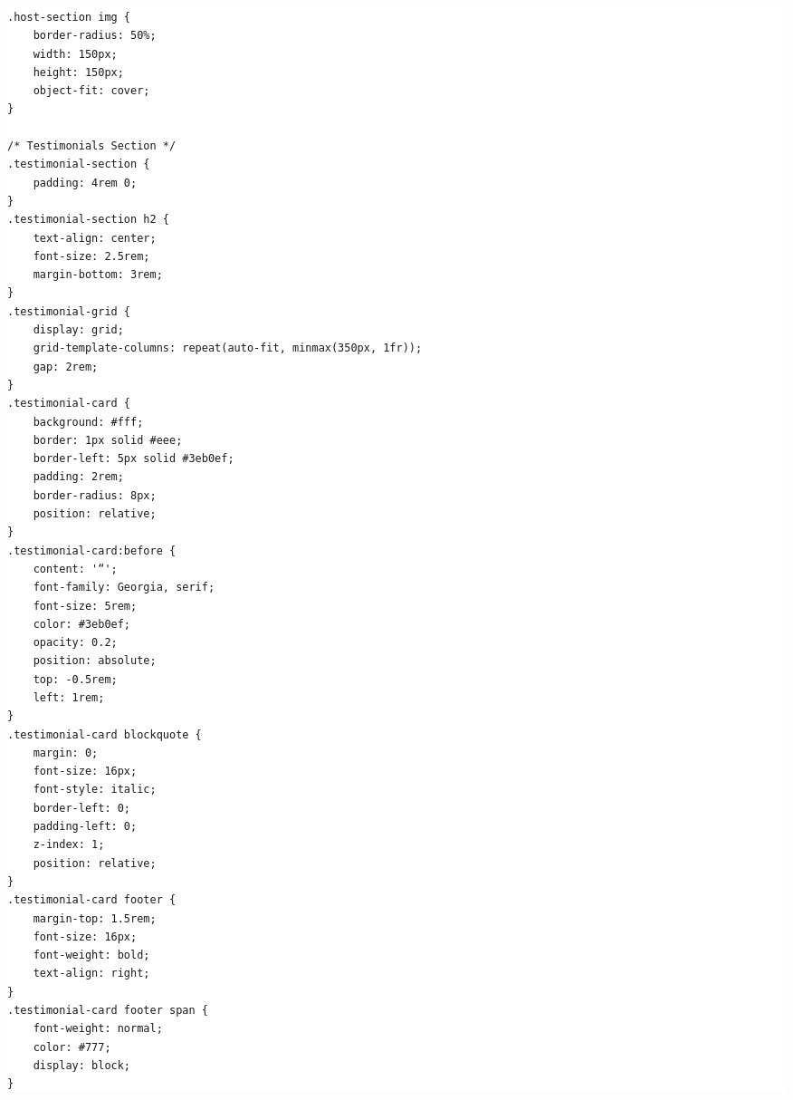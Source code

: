    .host-section img {
        border-radius: 50%;
        width: 150px;
        height: 150px;
        object-fit: cover;
    }

    /* Testimonials Section */
    .testimonial-section {
        padding: 4rem 0;
    }
    .testimonial-section h2 {
        text-align: center;
        font-size: 2.5rem;
        margin-bottom: 3rem;
    }
    .testimonial-grid {
        display: grid;
        grid-template-columns: repeat(auto-fit, minmax(350px, 1fr));
        gap: 2rem;
    }
    .testimonial-card {
        background: #fff;
        border: 1px solid #eee;
        border-left: 5px solid #3eb0ef;
        padding: 2rem;
        border-radius: 8px;
        position: relative;
    }
    .testimonial-card:before {
        content: '“';
        font-family: Georgia, serif;
        font-size: 5rem;
        color: #3eb0ef;
        opacity: 0.2;
        position: absolute;
        top: -0.5rem;
        left: 1rem;
    }
    .testimonial-card blockquote {
        margin: 0;
        font-size: 16px;
        font-style: italic;
        border-left: 0;
        padding-left: 0;
        z-index: 1;
        position: relative;
    }
    .testimonial-card footer {
        margin-top: 1.5rem;
        font-size: 16px;
        font-weight: bold;
        text-align: right;
    }
    .testimonial-card footer span {
        font-weight: normal;
        color: #777;
        display: block;
    }
